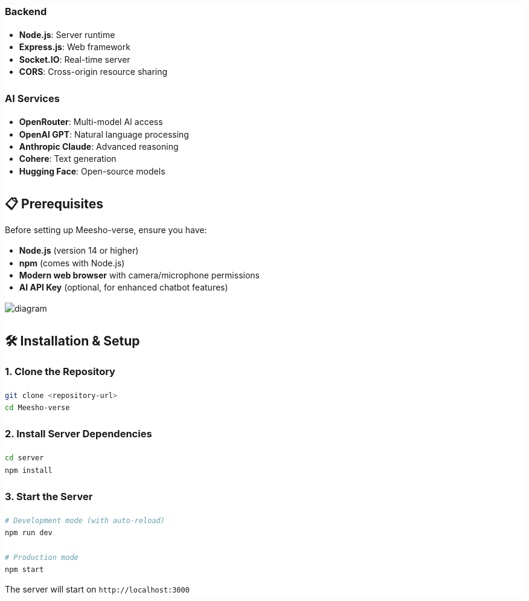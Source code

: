 ### Backend
- **Node.js**: Server runtime
- **Express.js**: Web framework
- **Socket.IO**: Real-time server
- **CORS**: Cross-origin resource sharing

### AI Services
- **OpenRouter**: Multi-model AI access
- **OpenAI GPT**: Natural language processing
- **Anthropic Claude**: Advanced reasoning
- **Cohere**: Text generation
- **Hugging Face**: Open-source models

## 📋 Prerequisites

Before setting up Meesho-verse, ensure you have:

- **Node.js** (version 14 or higher)
- **npm** (comes with Node.js)
- **Modern web browser** with camera/microphone permissions
- **AI API Key** (optional, for enhanced chatbot features)


<img width="5480" height="1012" alt="diagram" src="https://github.com/user-attachments/assets/d8939a95-0254-43c0-9fc5-36b388585972" />



## 🛠️ Installation & Setup

### 1. Clone the Repository
```bash
git clone <repository-url>
cd Meesho-verse
```

### 2. Install Server Dependencies
```bash
cd server
npm install
```

### 3. Start the Server
```bash
# Development mode (with auto-reload)
npm run dev

# Production mode
npm start
```

The server will start on `http://localhost:3000`
